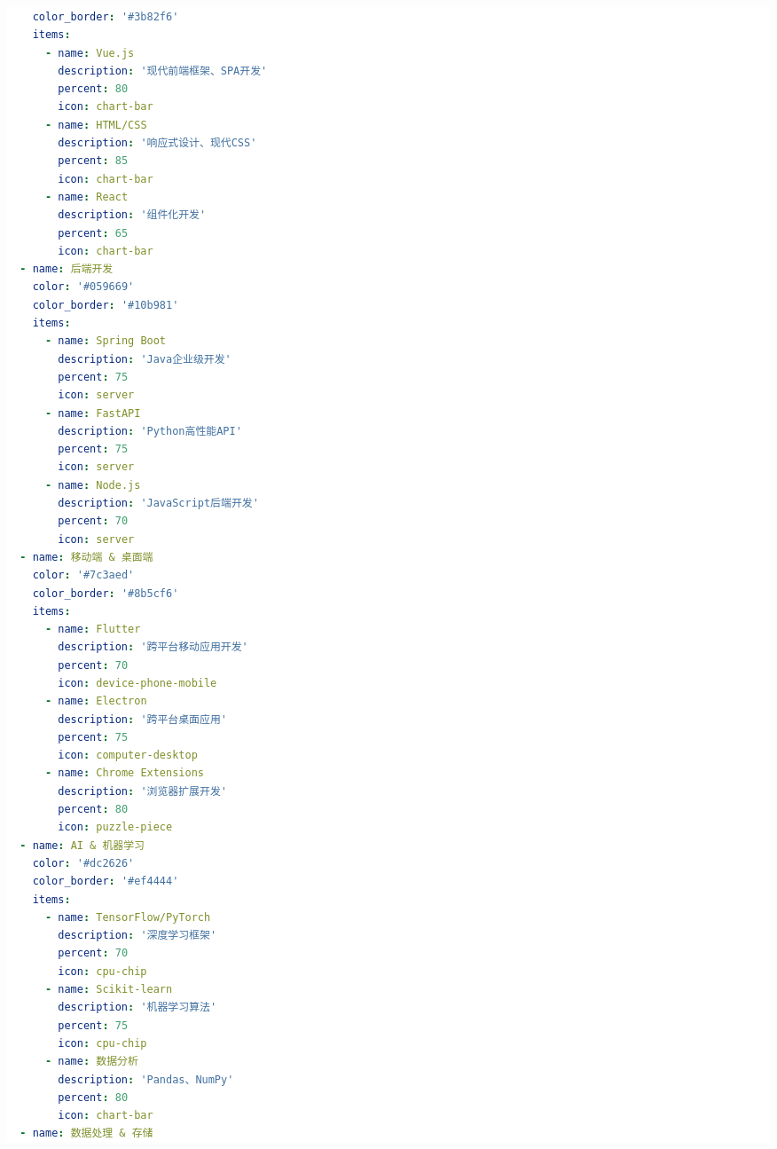 ```yaml
    color_border: '#3b82f6'
    items:
      - name: Vue.js
        description: '现代前端框架、SPA开发'
        percent: 80
        icon: chart-bar
      - name: HTML/CSS
        description: '响应式设计、现代CSS'
        percent: 85
        icon: chart-bar
      - name: React
        description: '组件化开发'
        percent: 65
        icon: chart-bar
  - name: 后端开发
    color: '#059669'
    color_border: '#10b981'
    items:
      - name: Spring Boot
        description: 'Java企业级开发'
        percent: 75
        icon: server
      - name: FastAPI
        description: 'Python高性能API'
        percent: 75
        icon: server
      - name: Node.js
        description: 'JavaScript后端开发'
        percent: 70
        icon: server
  - name: 移动端 & 桌面端
    color: '#7c3aed'
    color_border: '#8b5cf6'
    items:
      - name: Flutter
        description: '跨平台移动应用开发'
        percent: 70
        icon: device-phone-mobile
      - name: Electron
        description: '跨平台桌面应用'
        percent: 75
        icon: computer-desktop
      - name: Chrome Extensions
        description: '浏览器扩展开发'
        percent: 80
        icon: puzzle-piece
  - name: AI & 机器学习
    color: '#dc2626'
    color_border: '#ef4444'
    items:
      - name: TensorFlow/PyTorch
        description: '深度学习框架'
        percent: 70
        icon: cpu-chip
      - name: Scikit-learn
        description: '机器学习算法'
        percent: 75
        icon: cpu-chip
      - name: 数据分析
        description: 'Pandas、NumPy'
        percent: 80
        icon: chart-bar
  - name: 数据处理 & 存储
```
